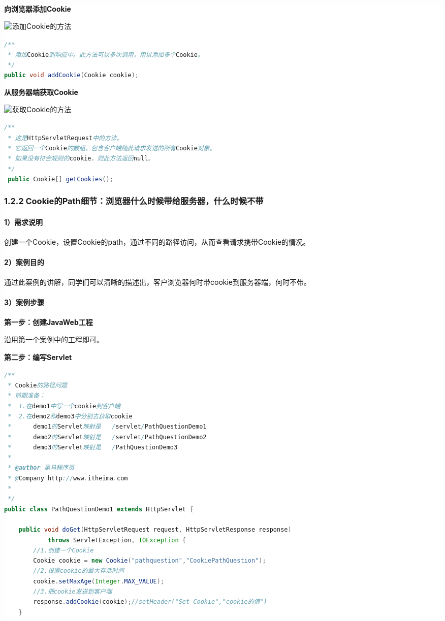 **向浏览器添加Cookie**

![添加Cookie的方法](https://cdn.jsdelivr.net/gh/MrJackC/PicGoImages/other/202403121213486.png)

```java
/**
 * 添加Cookie到响应中。此方法可以多次调用，用以添加多个Cookie。
 */
public void addCookie(Cookie cookie);
```

**从服务器端获取Cookie**

![获取Cookie的方法](https://cdn.jsdelivr.net/gh/MrJackC/PicGoImages/other/202403121213522.png)

```java
/**
 * 这是HttpServletRequest中的方法。
 * 它返回一个Cookie的数组，包含客户端随此请求发送的所有Cookie对象。
 * 如果没有符合规则的cookie，则此方法返回null。
 */
 public Cookie[] getCookies();
```

### 1.2.2 Cookie的Path细节：浏览器什么时候带给服务器，什么时候不带

#### 1）需求说明

创建一个Cookie，设置Cookie的path，通过不同的路径访问，从而查看请求携带Cookie的情况。

#### 2）案例目的

通过此案例的讲解，同学们可以清晰的描述出，客户浏览器何时带cookie到服务器端，何时不带。

#### 3）案例步骤

**第一步：创建JavaWeb工程**

沿用第一个案例中的工程即可。

**第二步：编写Servlet**

```JAVA
/**
 * Cookie的路径问题
 * 前期准备：
 * 	1.在demo1中写一个cookie到客户端
 *  2.在demo2和demo3中分别去获取cookie
 *  	demo1的Servlet映射是   /servlet/PathQuestionDemo1
 *  	demo2的Servlet映射是   /servlet/PathQuestionDemo2
 *  	demo3的Servlet映射是   /PathQuestionDemo3
 *
 * @author 黑马程序员
 * @Company http://www.itheima.com
 *
 */
public class PathQuestionDemo1 extends HttpServlet {

	public void doGet(HttpServletRequest request, HttpServletResponse response)
			throws ServletException, IOException {
		//1.创建一个Cookie
		Cookie cookie = new Cookie("pathquestion","CookiePathQuestion");
		//2.设置cookie的最大存活时间
		cookie.setMaxAge(Integer.MAX_VALUE);
		//3.把cookie发送到客户端
		response.addCookie(cookie);//setHeader("Set-Cookie","cookie的值")
	}

```